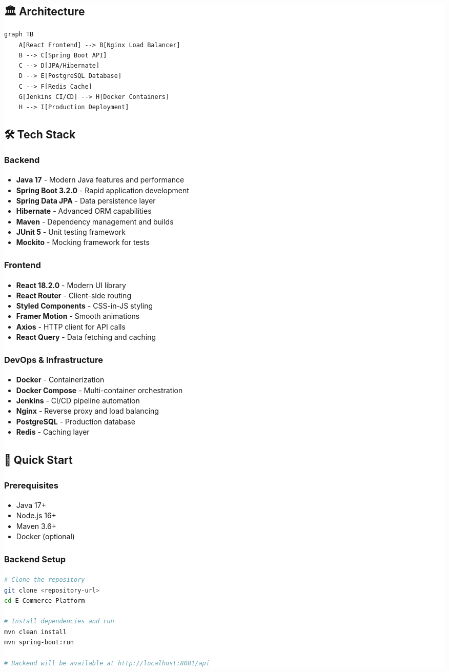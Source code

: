 ## 🏛️ Architecture

```mermaid
graph TB
    A[React Frontend] --> B[Nginx Load Balancer]
    B --> C[Spring Boot API]
    C --> D[JPA/Hibernate]
    D --> E[PostgreSQL Database]
    C --> F[Redis Cache]
    G[Jenkins CI/CD] --> H[Docker Containers]
    H --> I[Production Deployment]
```

## 🛠️ Tech Stack

### **Backend**
- **Java 17** - Modern Java features and performance
- **Spring Boot 3.2.0** - Rapid application development
- **Spring Data JPA** - Data persistence layer
- **Hibernate** - Advanced ORM capabilities
- **Maven** - Dependency management and builds
- **JUnit 5** - Unit testing framework
- **Mockito** - Mocking framework for tests

### **Frontend**
- **React 18.2.0** - Modern UI library
- **React Router** - Client-side routing
- **Styled Components** - CSS-in-JS styling
- **Framer Motion** - Smooth animations
- **Axios** - HTTP client for API calls
- **React Query** - Data fetching and caching

### **DevOps & Infrastructure**
- **Docker** - Containerization
- **Docker Compose** - Multi-container orchestration
- **Jenkins** - CI/CD pipeline automation
- **Nginx** - Reverse proxy and load balancing
- **PostgreSQL** - Production database
- **Redis** - Caching layer

## 🚀 Quick Start

### Prerequisites
- Java 17+
- Node.js 16+
- Maven 3.6+
- Docker (optional)

### Backend Setup
```bash
# Clone the repository
git clone <repository-url>
cd E-Commerce-Platform

# Install dependencies and run
mvn clean install
mvn spring-boot:run

# Backend will be available at http://localhost:8081/api
```
